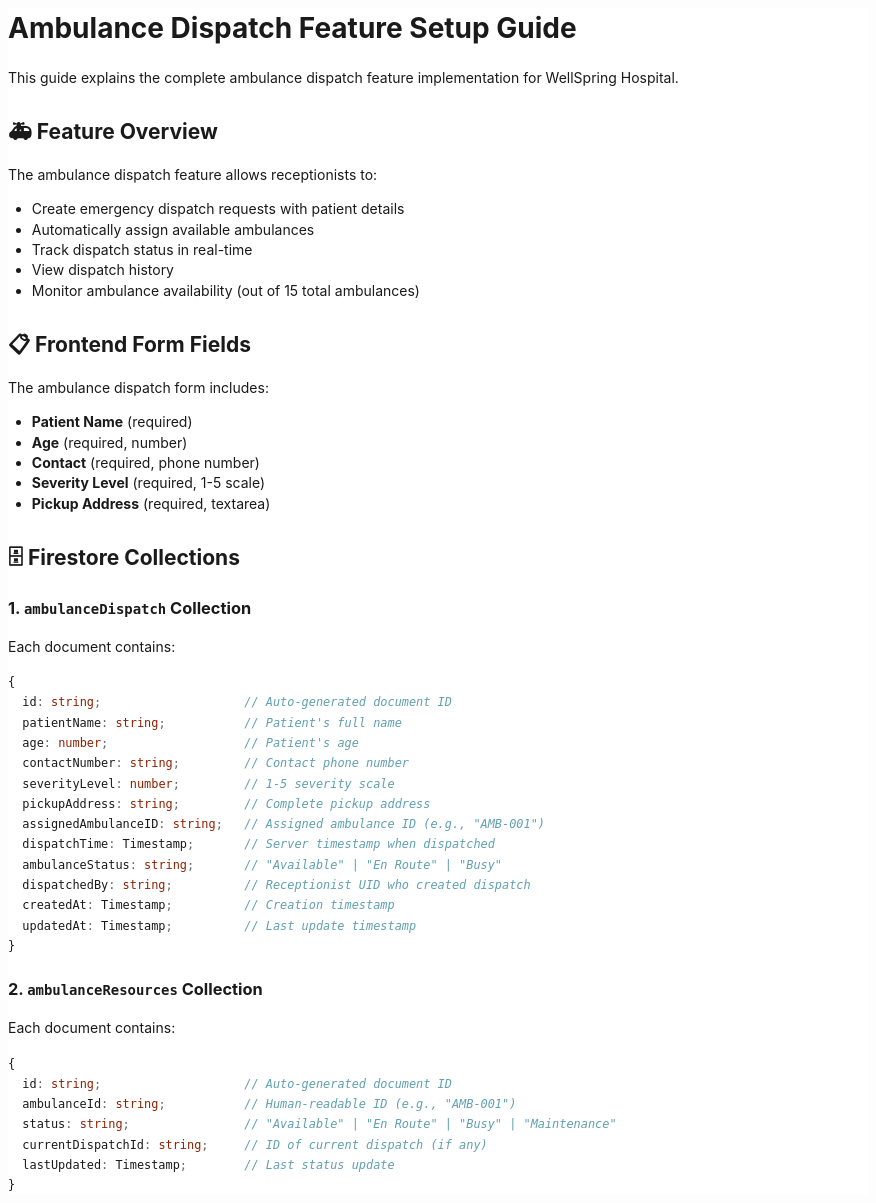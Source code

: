 # Ambulance Dispatch Feature Setup Guide

This guide explains the complete ambulance dispatch feature implementation for WellSpring Hospital.

## 🚑 Feature Overview

The ambulance dispatch feature allows receptionists to:
- Create emergency dispatch requests with patient details
- Automatically assign available ambulances
- Track dispatch status in real-time
- View dispatch history
- Monitor ambulance availability (out of 15 total ambulances)

## 📋 Frontend Form Fields

The ambulance dispatch form includes:
- **Patient Name** (required)
- **Age** (required, number)
- **Contact** (required, phone number)
- **Severity Level** (required, 1-5 scale)
- **Pickup Address** (required, textarea)

## 🗄️ Firestore Collections

### 1. `ambulanceDispatch` Collection
Each document contains:
```typescript
{
  id: string;                    // Auto-generated document ID
  patientName: string;           // Patient's full name
  age: number;                   // Patient's age
  contactNumber: string;         // Contact phone number
  severityLevel: number;         // 1-5 severity scale
  pickupAddress: string;         // Complete pickup address
  assignedAmbulanceID: string;   // Assigned ambulance ID (e.g., "AMB-001")
  dispatchTime: Timestamp;       // Server timestamp when dispatched
  ambulanceStatus: string;       // "Available" | "En Route" | "Busy"
  dispatchedBy: string;          // Receptionist UID who created dispatch
  createdAt: Timestamp;          // Creation timestamp
  updatedAt: Timestamp;          // Last update timestamp
}
```

### 2. `ambulanceResources` Collection
Each document contains:
```typescript
{
  id: string;                    // Auto-generated document ID
  ambulanceId: string;           // Human-readable ID (e.g., "AMB-001")
  status: string;                // "Available" | "En Route" | "Busy" | "Maintenance"
  currentDispatchId: string;     // ID of current dispatch (if any)
  lastUpdated: Timestamp;        // Last status update
}
```
